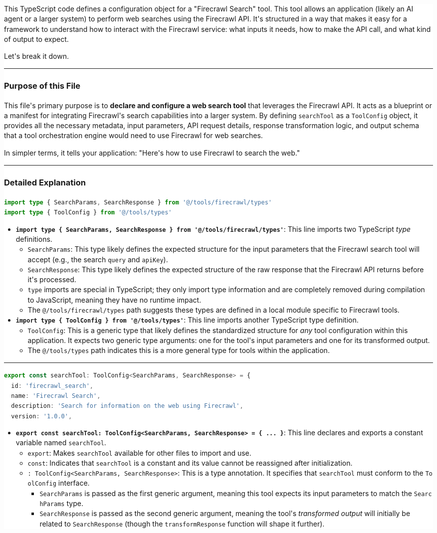 This TypeScript code defines a configuration object for a "Firecrawl Search" tool. This tool allows an application (likely an AI agent or a larger system) to perform web searches using the Firecrawl API. It's structured in a way that makes it easy for a framework to understand how to interact with the Firecrawl service: what inputs it needs, how to make the API call, and what kind of output to expect.

Let's break it down.

---

### **Purpose of this File**

This file's primary purpose is to **declare and configure a web search tool** that leverages the Firecrawl API. It acts as a blueprint or a manifest for integrating Firecrawl's search capabilities into a larger system. By defining `searchTool` as a `ToolConfig` object, it provides all the necessary metadata, input parameters, API request details, response transformation logic, and output schema that a tool orchestration engine would need to use Firecrawl for web searches.

In simpler terms, it tells your application: "Here's how to use Firecrawl to search the web."

---

### **Detailed Explanation**

```typescript
import type { SearchParams, SearchResponse } from '@/tools/firecrawl/types'
import type { ToolConfig } from '@/tools/types'
```
*   **`import type { SearchParams, SearchResponse } from '@/tools/firecrawl/types'`**: This line imports two TypeScript *type* definitions.
    *   `SearchParams`: This type likely defines the expected structure for the input parameters that the Firecrawl search tool will accept (e.g., the search `query` and `apiKey`).
    *   `SearchResponse`: This type likely defines the expected structure of the raw response that the Firecrawl API returns before it's processed.
    *   `type` imports are special in TypeScript; they only import type information and are completely removed during compilation to JavaScript, meaning they have no runtime impact.
    *   The `@/tools/firecrawl/types` path suggests these types are defined in a local module specific to Firecrawl tools.
*   **`import type { ToolConfig } from '@/tools/types'`**: This line imports another TypeScript type definition.
    *   `ToolConfig`: This is a generic type that likely defines the standardized structure for *any* tool configuration within this application. It expects two generic type arguments: one for the tool's input parameters and one for its transformed output.
    *   The `@/tools/types` path indicates this is a more general type for tools within the application.

---

```typescript
export const searchTool: ToolConfig<SearchParams, SearchResponse> = {
  id: 'firecrawl_search',
  name: 'Firecrawl Search',
  description: 'Search for information on the web using Firecrawl',
  version: '1.0.0',
```
*   **`export const searchTool: ToolConfig<SearchParams, SearchResponse> = { ... }`**: This line declares and exports a constant variable named `searchTool`.
    *   `export`: Makes `searchTool` available for other files to import and use.
    *   `const`: Indicates that `searchTool` is a constant and its value cannot be reassigned after initialization.
    *   `: ToolConfig<SearchParams, SearchResponse>`: This is a type annotation. It specifies that `searchTool` must conform to the `ToolConfig` interface.
        *   `SearchParams` is passed as the first generic argument, meaning this tool expects its input parameters to match the `SearchParams` type.
        *   `SearchResponse` is passed as the second generic argument, meaning the tool's *transformed output* will initially be related to `SearchResponse` (though the `transformResponse` function will shape it further).